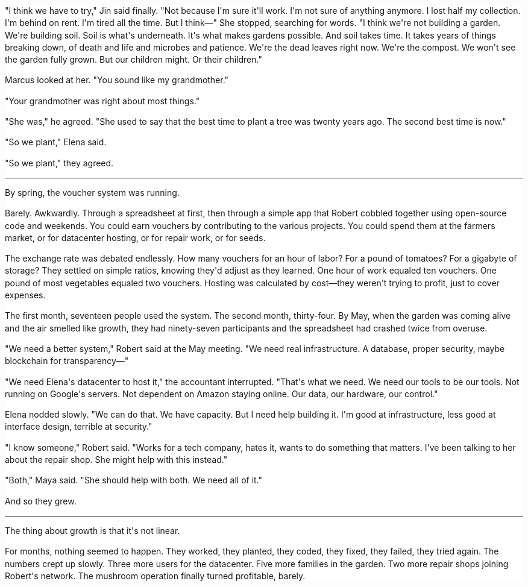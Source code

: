 "I think we have to try," Jin said finally. "Not because I'm sure it'll work. I'm not sure of anything anymore. I lost half my collection. I'm behind on rent. I'm tired all the time. But I think—" She stopped, searching for words. "I think we're not building a garden. We're building soil. Soil is what's underneath. It's what makes gardens possible. And soil takes time. It takes years of things breaking down, of death and life and microbes and patience. We're the dead leaves right now. We're the compost. We won't see the garden fully grown. But our children might. Or their children."

Marcus looked at her. "You sound like my grandmother."

"Your grandmother was right about most things."

"She was," he agreed. "She used to say that the best time to plant a tree was twenty years ago. The second best time is now."

"So we plant," Elena said.

"So we plant," they agreed.

---

By spring, the voucher system was running.

Barely. Awkwardly. Through a spreadsheet at first, then through a simple app that Robert cobbled together using open-source code and weekends. You could earn vouchers by contributing to the various projects. You could spend them at the farmers market, or for datacenter hosting, or for repair work, or for seeds.

The exchange rate was debated endlessly. How many vouchers for an hour of labor? For a pound of tomatoes? For a gigabyte of storage? They settled on simple ratios, knowing they'd adjust as they learned. One hour of work equaled ten vouchers. One pound of most vegetables equaled two vouchers. Hosting was calculated by cost—they weren't trying to profit, just to cover expenses.

The first month, seventeen people used the system. The second month, thirty-four. By May, when the garden was coming alive and the air smelled like growth, they had ninety-seven participants and the spreadsheet had crashed twice from overuse.

"We need a better system," Robert said at the May meeting. "We need real infrastructure. A database, proper security, maybe blockchain for transparency—"

"We need Elena's datacenter to host it," the accountant interrupted. "That's what we need. We need our tools to be our tools. Not running on Google's servers. Not dependent on Amazon staying online. Our data, our hardware, our control."

Elena nodded slowly. "We can do that. We have capacity. But I need help building it. I'm good at infrastructure, less good at interface design, terrible at security."

"I know someone," Robert said. "Works for a tech company, hates it, wants to do something that matters. I've been talking to her about the repair shop. She might help with this instead."

"Both," Maya said. "She should help with both. We need all of it."

And so they grew.

---

The thing about growth is that it's not linear.

For months, nothing seemed to happen. They worked, they planted, they coded, they fixed, they failed, they tried again. The numbers crept up slowly. Three more users for the datacenter. Five more families in the garden. Two more repair shops joining Robert's network. The mushroom operation finally turned profitable, barely.
